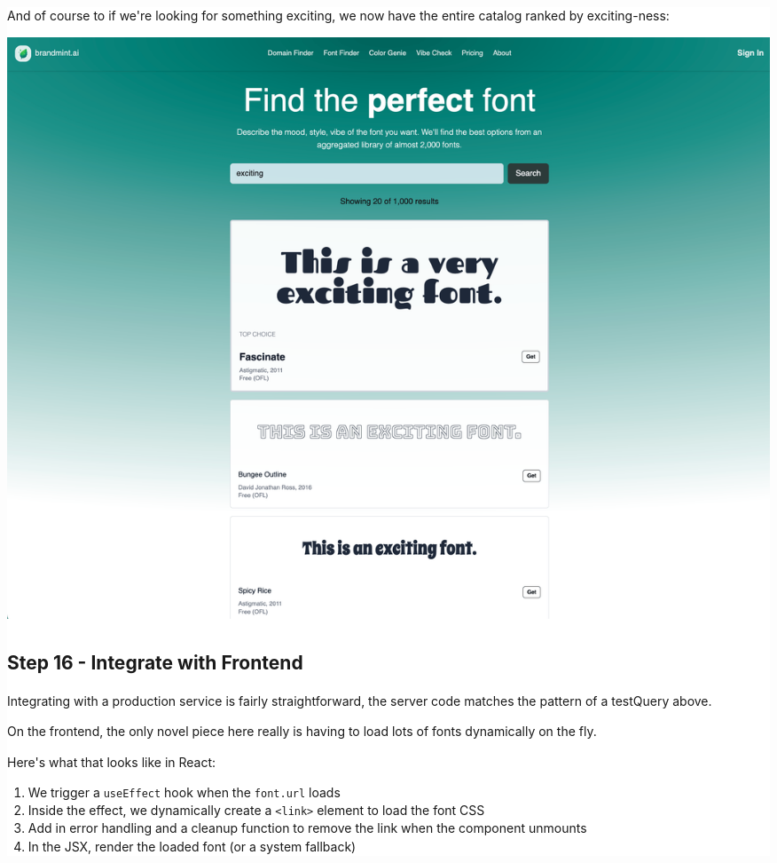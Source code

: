 And of course to if we're looking for something exciting, we now have the entire catalog ranked by exciting-ness:

![Exciting results on Font Finder](./screenshots/exciting-results.png)

## Step 16 - Integrate with Frontend

Integrating with a production service is fairly straightforward, the server code matches the pattern of a testQuery above.

On the frontend, the only novel piece here really is having to load lots of fonts dynamically on the fly.

Here's what that looks like in React:

1. We trigger a `useEffect` hook when the `font.url` loads
2. Inside the effect, we dynamically create a `<link>` element to load the font CSS
3. Add in error handling and a cleanup function to remove the link when the component unmounts
4. In the JSX, render the loaded font (or a system fallback)
